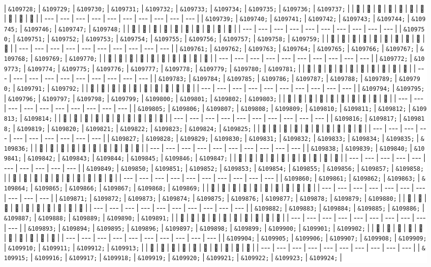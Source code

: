 | `&109728;` | `&109729;` | `&109730;` | `&109731;` | `&109732;` | `&109733;` | `&109734;` | `&109735;` | `&109736;` | `&109737;` | 
| &#109739; | &#109740; | &#109741; | &#109742; | &#109743; | &#109744; | &#109745; | &#109746; | &#109747; | &#109748; | 
|  --- |  --- |  --- |  --- |  --- |  --- |  --- |  --- |  --- |  --- | 
| `&109739;` | `&109740;` | `&109741;` | `&109742;` | `&109743;` | `&109744;` | `&109745;` | `&109746;` | `&109747;` | `&109748;` | 
| &#109750; | &#109751; | &#109752; | &#109753; | &#109754; | &#109755; | &#109756; | &#109757; | &#109758; | &#109759; | 
|  --- |  --- |  --- |  --- |  --- |  --- |  --- |  --- |  --- |  --- | 
| `&109750;` | `&109751;` | `&109752;` | `&109753;` | `&109754;` | `&109755;` | `&109756;` | `&109757;` | `&109758;` | `&109759;` | 
| &#109761; | &#109762; | &#109763; | &#109764; | &#109765; | &#109766; | &#109767; | &#109768; | &#109769; | &#109770; | 
|  --- |  --- |  --- |  --- |  --- |  --- |  --- |  --- |  --- |  --- | 
| `&109761;` | `&109762;` | `&109763;` | `&109764;` | `&109765;` | `&109766;` | `&109767;` | `&109768;` | `&109769;` | `&109770;` | 
| &#109772; | &#109773; | &#109774; | &#109775; | &#109776; | &#109777; | &#109778; | &#109779; | &#109780; | &#109781; | 
|  --- |  --- |  --- |  --- |  --- |  --- |  --- |  --- |  --- |  --- | 
| `&109772;` | `&109773;` | `&109774;` | `&109775;` | `&109776;` | `&109777;` | `&109778;` | `&109779;` | `&109780;` | `&109781;` | 
| &#109783; | &#109784; | &#109785; | &#109786; | &#109787; | &#109788; | &#109789; | &#109790; | &#109791; | &#109792; | 
|  --- |  --- |  --- |  --- |  --- |  --- |  --- |  --- |  --- |  --- | 
| `&109783;` | `&109784;` | `&109785;` | `&109786;` | `&109787;` | `&109788;` | `&109789;` | `&109790;` | `&109791;` | `&109792;` | 
| &#109794; | &#109795; | &#109796; | &#109797; | &#109798; | &#109799; | &#109800; | &#109801; | &#109802; | &#109803; | 
|  --- |  --- |  --- |  --- |  --- |  --- |  --- |  --- |  --- |  --- | 
| `&109794;` | `&109795;` | `&109796;` | `&109797;` | `&109798;` | `&109799;` | `&109800;` | `&109801;` | `&109802;` | `&109803;` | 
| &#109805; | &#109806; | &#109807; | &#109808; | &#109809; | &#109810; | &#109811; | &#109812; | &#109813; | &#109814; | 
|  --- |  --- |  --- |  --- |  --- |  --- |  --- |  --- |  --- |  --- | 
| `&109805;` | `&109806;` | `&109807;` | `&109808;` | `&109809;` | `&109810;` | `&109811;` | `&109812;` | `&109813;` | `&109814;` | 
| &#109816; | &#109817; | &#109818; | &#109819; | &#109820; | &#109821; | &#109822; | &#109823; | &#109824; | &#109825; | 
|  --- |  --- |  --- |  --- |  --- |  --- |  --- |  --- |  --- |  --- | 
| `&109816;` | `&109817;` | `&109818;` | `&109819;` | `&109820;` | `&109821;` | `&109822;` | `&109823;` | `&109824;` | `&109825;` | 
| &#109827; | &#109828; | &#109829; | &#109830; | &#109831; | &#109832; | &#109833; | &#109834; | &#109835; | &#109836; | 
|  --- |  --- |  --- |  --- |  --- |  --- |  --- |  --- |  --- |  --- | 
| `&109827;` | `&109828;` | `&109829;` | `&109830;` | `&109831;` | `&109832;` | `&109833;` | `&109834;` | `&109835;` | `&109836;` | 
| &#109838; | &#109839; | &#109840; | &#109841; | &#109842; | &#109843; | &#109844; | &#109845; | &#109846; | &#109847; | 
|  --- |  --- |  --- |  --- |  --- |  --- |  --- |  --- |  --- |  --- | 
| `&109838;` | `&109839;` | `&109840;` | `&109841;` | `&109842;` | `&109843;` | `&109844;` | `&109845;` | `&109846;` | `&109847;` | 
| &#109849; | &#109850; | &#109851; | &#109852; | &#109853; | &#109854; | &#109855; | &#109856; | &#109857; | &#109858; | 
|  --- |  --- |  --- |  --- |  --- |  --- |  --- |  --- |  --- |  --- | 
| `&109849;` | `&109850;` | `&109851;` | `&109852;` | `&109853;` | `&109854;` | `&109855;` | `&109856;` | `&109857;` | `&109858;` | 
| &#109860; | &#109861; | &#109862; | &#109863; | &#109864; | &#109865; | &#109866; | &#109867; | &#109868; | &#109869; | 
|  --- |  --- |  --- |  --- |  --- |  --- |  --- |  --- |  --- |  --- | 
| `&109860;` | `&109861;` | `&109862;` | `&109863;` | `&109864;` | `&109865;` | `&109866;` | `&109867;` | `&109868;` | `&109869;` | 
| &#109871; | &#109872; | &#109873; | &#109874; | &#109875; | &#109876; | &#109877; | &#109878; | &#109879; | &#109880; | 
|  --- |  --- |  --- |  --- |  --- |  --- |  --- |  --- |  --- |  --- | 
| `&109871;` | `&109872;` | `&109873;` | `&109874;` | `&109875;` | `&109876;` | `&109877;` | `&109878;` | `&109879;` | `&109880;` | 
| &#109882; | &#109883; | &#109884; | &#109885; | &#109886; | &#109887; | &#109888; | &#109889; | &#109890; | &#109891; | 
|  --- |  --- |  --- |  --- |  --- |  --- |  --- |  --- |  --- |  --- | 
| `&109882;` | `&109883;` | `&109884;` | `&109885;` | `&109886;` | `&109887;` | `&109888;` | `&109889;` | `&109890;` | `&109891;` | 
| &#109893; | &#109894; | &#109895; | &#109896; | &#109897; | &#109898; | &#109899; | &#109900; | &#109901; | &#109902; | 
|  --- |  --- |  --- |  --- |  --- |  --- |  --- |  --- |  --- |  --- | 
| `&109893;` | `&109894;` | `&109895;` | `&109896;` | `&109897;` | `&109898;` | `&109899;` | `&109900;` | `&109901;` | `&109902;` | 
| &#109904; | &#109905; | &#109906; | &#109907; | &#109908; | &#109909; | &#109910; | &#109911; | &#109912; | &#109913; | 
|  --- |  --- |  --- |  --- |  --- |  --- |  --- |  --- |  --- |  --- | 
| `&109904;` | `&109905;` | `&109906;` | `&109907;` | `&109908;` | `&109909;` | `&109910;` | `&109911;` | `&109912;` | `&109913;` | 
| &#109915; | &#109916; | &#109917; | &#109918; | &#109919; | &#109920; | &#109921; | &#109922; | &#109923; | &#109924; | 
|  --- |  --- |  --- |  --- |  --- |  --- |  --- |  --- |  --- |  --- | 
| `&109915;` | `&109916;` | `&109917;` | `&109918;` | `&109919;` | `&109920;` | `&109921;` | `&109922;` | `&109923;` | `&109924;` | 